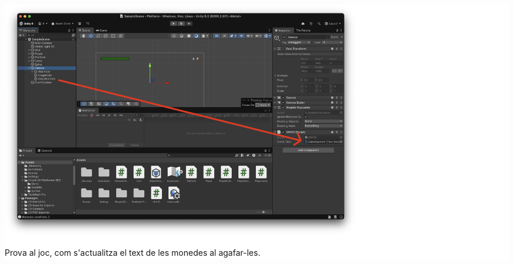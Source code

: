 <img src="./assets/hud-dragcoinstext.png" style="width: 90%; max-width: 600px">
</center>
<br/>

Prova al joc, com s'actualitza el text de les monedes al agafar-les.